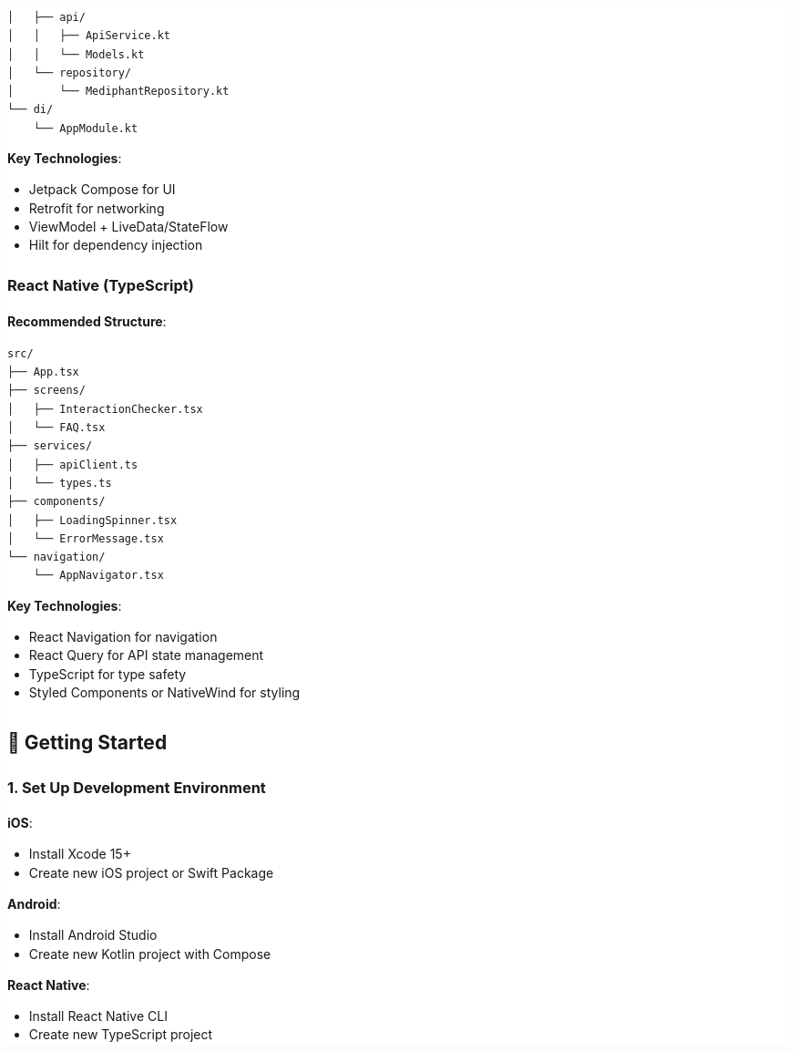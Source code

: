 ```
│   ├── api/
│   │   ├── ApiService.kt
│   │   └── Models.kt
│   └── repository/
│       └── MediphantRepository.kt
└── di/
    └── AppModule.kt
```

**Key Technologies**:
- Jetpack Compose for UI
- Retrofit for networking
- ViewModel + LiveData/StateFlow
- Hilt for dependency injection

### React Native (TypeScript)
**Recommended Structure**:
```
src/
├── App.tsx
├── screens/
│   ├── InteractionChecker.tsx
│   └── FAQ.tsx
├── services/
│   ├── apiClient.ts
│   └── types.ts
├── components/
│   ├── LoadingSpinner.tsx
│   └── ErrorMessage.tsx
└── navigation/
    └── AppNavigator.tsx
```

**Key Technologies**:
- React Navigation for navigation
- React Query for API state management
- TypeScript for type safety
- Styled Components or NativeWind for styling

## 🚀 Getting Started

### 1. Set Up Development Environment
**iOS**:
- Install Xcode 15+
- Create new iOS project or Swift Package

**Android**:
- Install Android Studio
- Create new Kotlin project with Compose

**React Native**:
- Install React Native CLI
- Create new TypeScript project
